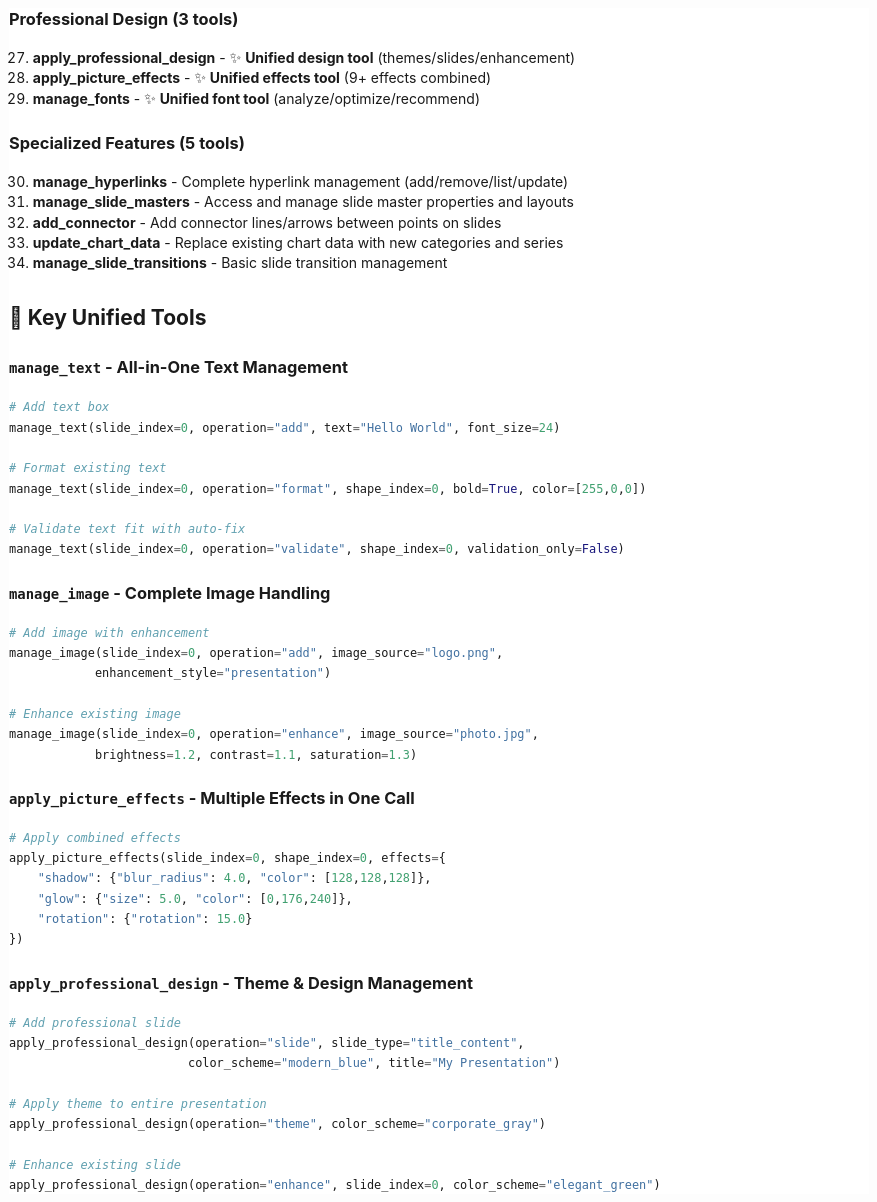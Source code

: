 ### **Professional Design (3 tools)**
27. **apply_professional_design** - ✨ **Unified design tool** (themes/slides/enhancement)
28. **apply_picture_effects** - ✨ **Unified effects tool** (9+ effects combined)
29. **manage_fonts** - ✨ **Unified font tool** (analyze/optimize/recommend)

### **Specialized Features (5 tools)**
30. **manage_hyperlinks** - Complete hyperlink management (add/remove/list/update)
31. **manage_slide_masters** - Access and manage slide master properties and layouts
32. **add_connector** - Add connector lines/arrows between points on slides
33. **update_chart_data** - Replace existing chart data with new categories and series
34. **manage_slide_transitions** - Basic slide transition management

## 🌟 Key Unified Tools

### **`manage_text`** - All-in-One Text Management
```python
# Add text box
manage_text(slide_index=0, operation="add", text="Hello World", font_size=24)

# Format existing text
manage_text(slide_index=0, operation="format", shape_index=0, bold=True, color=[255,0,0])

# Validate text fit with auto-fix
manage_text(slide_index=0, operation="validate", shape_index=0, validation_only=False)
```

### **`manage_image`** - Complete Image Handling
```python
# Add image with enhancement
manage_image(slide_index=0, operation="add", image_source="logo.png", 
            enhancement_style="presentation")

# Enhance existing image
manage_image(slide_index=0, operation="enhance", image_source="photo.jpg",
            brightness=1.2, contrast=1.1, saturation=1.3)
```

### **`apply_picture_effects`** - Multiple Effects in One Call
```python
# Apply combined effects
apply_picture_effects(slide_index=0, shape_index=0, effects={
    "shadow": {"blur_radius": 4.0, "color": [128,128,128]},
    "glow": {"size": 5.0, "color": [0,176,240]},
    "rotation": {"rotation": 15.0}
})
```

### **`apply_professional_design`** - Theme & Design Management
```python
# Add professional slide
apply_professional_design(operation="slide", slide_type="title_content", 
                         color_scheme="modern_blue", title="My Presentation")

# Apply theme to entire presentation  
apply_professional_design(operation="theme", color_scheme="corporate_gray")

# Enhance existing slide
apply_professional_design(operation="enhance", slide_index=0, color_scheme="elegant_green")
```

